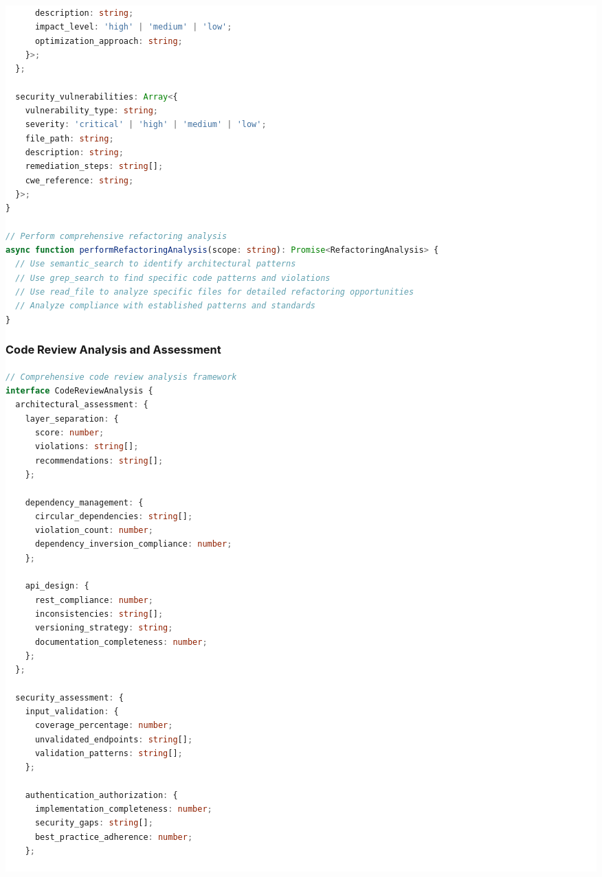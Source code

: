 ```typescript
      description: string;
      impact_level: 'high' | 'medium' | 'low';
      optimization_approach: string;
    }>;
  };
  
  security_vulnerabilities: Array<{
    vulnerability_type: string;
    severity: 'critical' | 'high' | 'medium' | 'low';
    file_path: string;
    description: string;
    remediation_steps: string[];
    cwe_reference: string;
  }>;
}

// Perform comprehensive refactoring analysis
async function performRefactoringAnalysis(scope: string): Promise<RefactoringAnalysis> {
  // Use semantic_search to identify architectural patterns
  // Use grep_search to find specific code patterns and violations
  // Use read_file to analyze specific files for detailed refactoring opportunities
  // Analyze compliance with established patterns and standards
}
```

### Code Review Analysis and Assessment
```typescript
// Comprehensive code review analysis framework
interface CodeReviewAnalysis {
  architectural_assessment: {
    layer_separation: {
      score: number;
      violations: string[];
      recommendations: string[];
    };
    
    dependency_management: {
      circular_dependencies: string[];
      violation_count: number;
      dependency_inversion_compliance: number;
    };
    
    api_design: {
      rest_compliance: number;
      inconsistencies: string[];
      versioning_strategy: string;
      documentation_completeness: number;
    };
  };
  
  security_assessment: {
    input_validation: {
      coverage_percentage: number;
      unvalidated_endpoints: string[];
      validation_patterns: string[];
    };
    
    authentication_authorization: {
      implementation_completeness: number;
      security_gaps: string[];
      best_practice_adherence: number;
    };
    
```